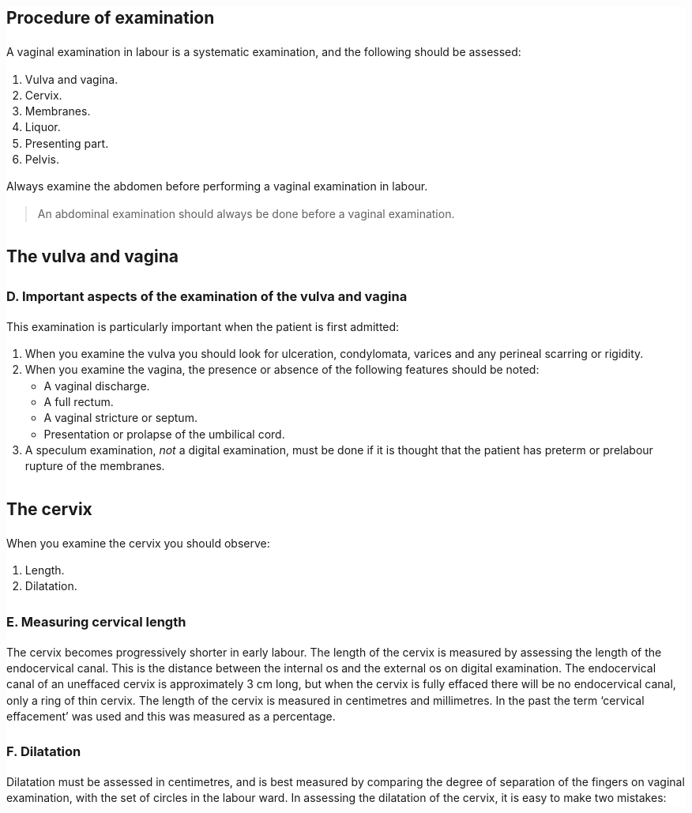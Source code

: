 ## Procedure of examination

A vaginal examination in labour is a systematic examination, and the following should be assessed:

1.	Vulva and vagina.
2.	Cervix.
3.	Membranes.
4.	Liquor.
5.	Presenting part.
6.	Pelvis.

Always examine the abdomen before performing a vaginal examination in labour.

> An abdominal examination should always be done before a vaginal examination.

## The vulva and vagina

### D. Important aspects of the examination of the vulva and vagina

This examination is particularly important when the patient is first admitted:

1.	When you examine the vulva you should look for ulceration, condylomata, varices and any perineal scarring or rigidity.
2.	When you examine the vagina, the presence or absence of the following features should be noted:
	*	A vaginal discharge.
	*	A full rectum.
	*	A vaginal stricture or septum.
	*	Presentation or prolapse of the umbilical cord.
3.	A speculum examination, *not* a digital examination, must be done if it is thought that the patient has preterm or prelabour rupture of the membranes.

## The cervix

When you examine the cervix you should observe:

1.	Length.
2.	Dilatation.

### E. Measuring cervical length

The cervix becomes progressively shorter in early labour. The length of the cervix is measured by assessing the length of the endocervical canal. This is the distance between the internal os and the external os on digital examination. The endocervical canal of an uneffaced cervix is approximately 3 cm long, but when the cervix is fully effaced there will be no endocervical canal, only a ring of thin cervix. The length of the cervix is measured in centimetres and millimetres. In the past the term ‘cervical effacement’ was used and this was measured as a percentage.

### F. Dilatation

Dilatation must be assessed in centimetres, and is best measured by comparing the degree of separation of the fingers on vaginal examination, with the set of circles in the labour ward. In assessing the dilatation of the cervix, it is easy to make two mistakes:
